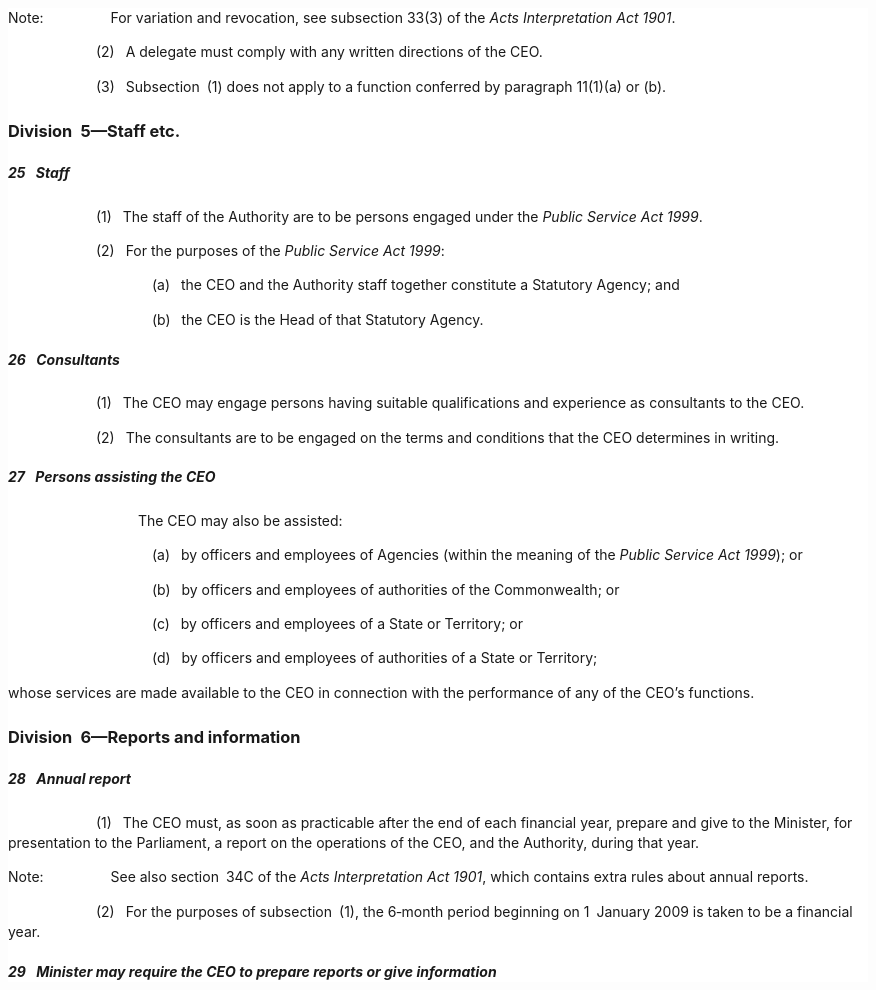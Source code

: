 Note:          For variation and revocation, see subsection 33(3) of the _Acts Interpretation Act 1901_.

             (2)  A delegate must comply with any written directions of the CEO.

             (3)  Subsection (1) does not apply to a function conferred by paragraph 11(1)(a) or (b).

### Division 5—Staff etc.

##### <a id="25"></a>25  Staff

             (1)  The staff of the Authority are to be persons engaged under the _Public Service Act 1999_.

             (2)  For the purposes of the _Public Service Act 1999_:

                     (a)  the CEO and the Authority staff together constitute a Statutory Agency; and

                     (b)  the CEO is the Head of that Statutory Agency.

##### <a id="26"></a>26  Consultants

             (1)  The CEO may engage persons having suitable qualifications and experience as consultants to the CEO.

             (2)  The consultants are to be engaged on the terms and conditions that the CEO determines in writing.

##### <a id="27"></a>27  Persons assisting the CEO

                   The CEO may also be assisted:

                     (a)  by officers and employees of Agencies (within the meaning of the _Public Service Act 1999_); or

                     (b)  by officers and employees of authorities of the Commonwealth; or

                     (c)  by officers and employees of a State or Territory; or

                     (d)  by officers and employees of authorities of a State or Territory;

whose services are made available to the CEO in connection with the performance of any of the CEO’s functions.

### Division 6—Reports and information

##### <a id="28"></a>28  Annual report

             (1)  The CEO must, as soon as practicable after the end of each financial year, prepare and give to the Minister, for presentation to the Parliament, a report on the operations of the CEO, and the Authority, during that year.

Note:          See also section 34C of the _Acts Interpretation Act 1901_, which contains extra rules about annual reports.

             (2)  For the purposes of subsection (1), the 6‑month period beginning on 1 January 2009 is taken to be a financial year.

##### <a id="29"></a>29  Minister may require the CEO to prepare reports or give information
